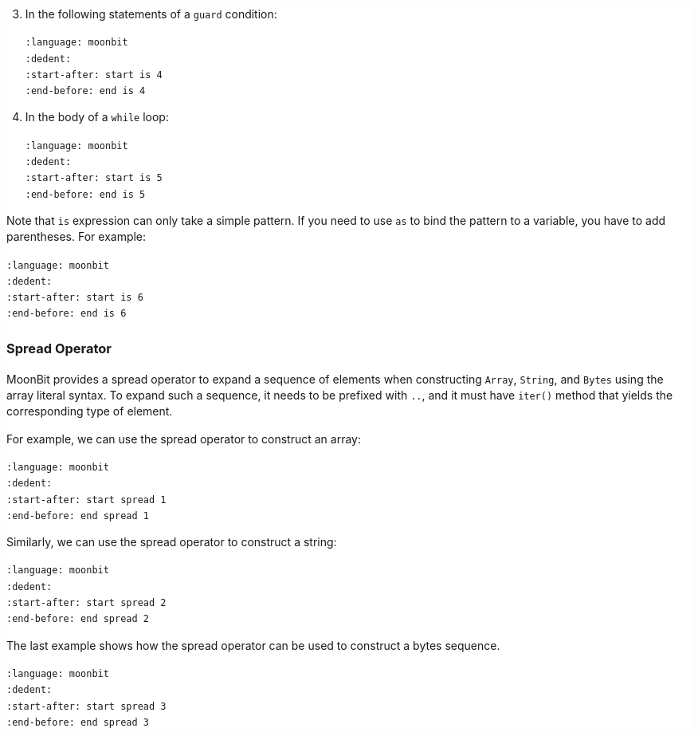 3. In the following statements of a `guard` condition:

   ```{literalinclude} /sources/language/src/is/top.mbt
   :language: moonbit
   :dedent:
   :start-after: start is 4
   :end-before: end is 4
   ```

4. In the body of a `while` loop:

   ```{literalinclude} /sources/language/src/is/top.mbt
   :language: moonbit
   :dedent:
   :start-after: start is 5
   :end-before: end is 5
   ```

Note that `is` expression can only take a simple pattern. If you need to use
`as` to bind the pattern to a variable, you have to add parentheses. For
example:
```{literalinclude} /sources/language/src/is/top.mbt
:language: moonbit
:dedent:
:start-after: start is 6
:end-before: end is 6
```

### Spread Operator

MoonBit provides a spread operator to expand a sequence of elements when
constructing `Array`, `String`, and `Bytes` using the array literal syntax. To
expand such a sequence, it needs to be prefixed with `..`, and it must have
`iter()` method that yields the corresponding type of element.

For example, we can use the spread operator to construct an array:

```{literalinclude} /sources/language/src/operator/top.mbt
:language: moonbit
:dedent:
:start-after: start spread 1
:end-before: end spread 1
```

Similarly, we can use the spread operator to construct a string:

```{literalinclude} /sources/language/src/operator/top.mbt
:language: moonbit
:dedent:
:start-after: start spread 2
:end-before: end spread 2
```

The last example shows how the spread operator can be used to construct a bytes
sequence.

```{literalinclude} /sources/language/src/operator/top.mbt
:language: moonbit
:dedent:
:start-after: start spread 3
:end-before: end spread 3
```
